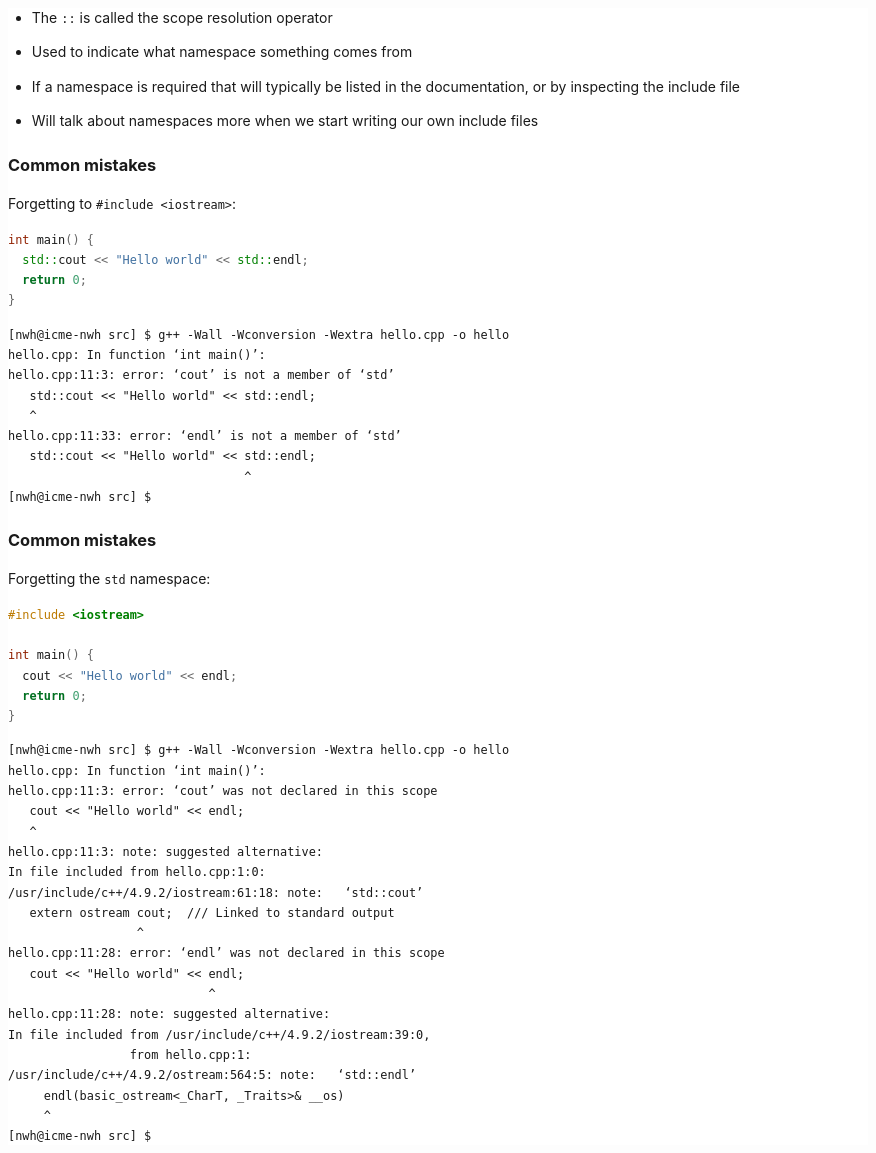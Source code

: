 * The `::` is called the scope resolution operator

* Used to indicate what namespace something comes from

* If a namespace is required that will typically be listed in the documentation,
or by inspecting the include file

* Will talk about namespaces more when we start writing our own include files

### Common mistakes

Forgetting to `#include <iostream>`:

```c++
int main() {
  std::cout << "Hello world" << std::endl;
  return 0;
}
```

```
[nwh@icme-nwh src] $ g++ -Wall -Wconversion -Wextra hello.cpp -o hello
hello.cpp: In function ‘int main()’:
hello.cpp:11:3: error: ‘cout’ is not a member of ‘std’
   std::cout << "Hello world" << std::endl;
   ^
hello.cpp:11:33: error: ‘endl’ is not a member of ‘std’
   std::cout << "Hello world" << std::endl;
                                 ^
[nwh@icme-nwh src] $
```

### Common mistakes

Forgetting the `std` namespace:

```cpp
#include <iostream>

int main() {
  cout << "Hello world" << endl;
  return 0;
}
```

```
[nwh@icme-nwh src] $ g++ -Wall -Wconversion -Wextra hello.cpp -o hello
hello.cpp: In function ‘int main()’:
hello.cpp:11:3: error: ‘cout’ was not declared in this scope
   cout << "Hello world" << endl;
   ^
hello.cpp:11:3: note: suggested alternative:
In file included from hello.cpp:1:0:
/usr/include/c++/4.9.2/iostream:61:18: note:   ‘std::cout’
   extern ostream cout;  /// Linked to standard output
                  ^
hello.cpp:11:28: error: ‘endl’ was not declared in this scope
   cout << "Hello world" << endl;
                            ^
hello.cpp:11:28: note: suggested alternative:
In file included from /usr/include/c++/4.9.2/iostream:39:0,
                 from hello.cpp:1:
/usr/include/c++/4.9.2/ostream:564:5: note:   ‘std::endl’
     endl(basic_ostream<_CharT, _Traits>& __os)
     ^
[nwh@icme-nwh src] $
```
